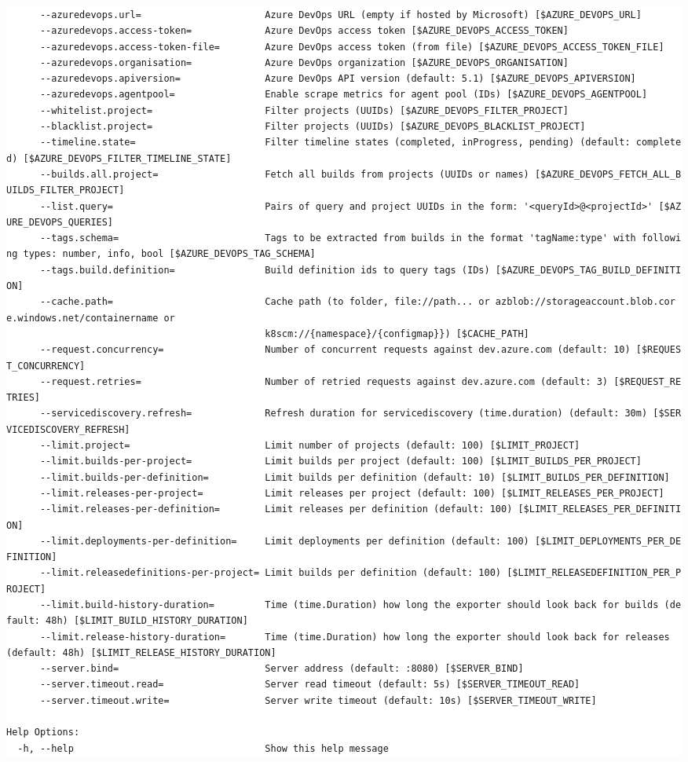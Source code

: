```
      --azuredevops.url=                      Azure DevOps URL (empty if hosted by Microsoft) [$AZURE_DEVOPS_URL]
      --azuredevops.access-token=             Azure DevOps access token [$AZURE_DEVOPS_ACCESS_TOKEN]
      --azuredevops.access-token-file=        Azure DevOps access token (from file) [$AZURE_DEVOPS_ACCESS_TOKEN_FILE]
      --azuredevops.organisation=             Azure DevOps organization [$AZURE_DEVOPS_ORGANISATION]
      --azuredevops.apiversion=               Azure DevOps API version (default: 5.1) [$AZURE_DEVOPS_APIVERSION]
      --azuredevops.agentpool=                Enable scrape metrics for agent pool (IDs) [$AZURE_DEVOPS_AGENTPOOL]
      --whitelist.project=                    Filter projects (UUIDs) [$AZURE_DEVOPS_FILTER_PROJECT]
      --blacklist.project=                    Filter projects (UUIDs) [$AZURE_DEVOPS_BLACKLIST_PROJECT]
      --timeline.state=                       Filter timeline states (completed, inProgress, pending) (default: completed) [$AZURE_DEVOPS_FILTER_TIMELINE_STATE]
      --builds.all.project=                   Fetch all builds from projects (UUIDs or names) [$AZURE_DEVOPS_FETCH_ALL_BUILDS_FILTER_PROJECT]
      --list.query=                           Pairs of query and project UUIDs in the form: '<queryId>@<projectId>' [$AZURE_DEVOPS_QUERIES]
      --tags.schema=                          Tags to be extracted from builds in the format 'tagName:type' with following types: number, info, bool [$AZURE_DEVOPS_TAG_SCHEMA]
      --tags.build.definition=                Build definition ids to query tags (IDs) [$AZURE_DEVOPS_TAG_BUILD_DEFINITION]
      --cache.path=                           Cache path (to folder, file://path... or azblob://storageaccount.blob.core.windows.net/containername or
                                              k8scm://{namespace}/{configmap}}) [$CACHE_PATH]
      --request.concurrency=                  Number of concurrent requests against dev.azure.com (default: 10) [$REQUEST_CONCURRENCY]
      --request.retries=                      Number of retried requests against dev.azure.com (default: 3) [$REQUEST_RETRIES]
      --servicediscovery.refresh=             Refresh duration for servicediscovery (time.duration) (default: 30m) [$SERVICEDISCOVERY_REFRESH]
      --limit.project=                        Limit number of projects (default: 100) [$LIMIT_PROJECT]
      --limit.builds-per-project=             Limit builds per project (default: 100) [$LIMIT_BUILDS_PER_PROJECT]
      --limit.builds-per-definition=          Limit builds per definition (default: 10) [$LIMIT_BUILDS_PER_DEFINITION]
      --limit.releases-per-project=           Limit releases per project (default: 100) [$LIMIT_RELEASES_PER_PROJECT]
      --limit.releases-per-definition=        Limit releases per definition (default: 100) [$LIMIT_RELEASES_PER_DEFINITION]
      --limit.deployments-per-definition=     Limit deployments per definition (default: 100) [$LIMIT_DEPLOYMENTS_PER_DEFINITION]
      --limit.releasedefinitions-per-project= Limit builds per definition (default: 100) [$LIMIT_RELEASEDEFINITION_PER_PROJECT]
      --limit.build-history-duration=         Time (time.Duration) how long the exporter should look back for builds (default: 48h) [$LIMIT_BUILD_HISTORY_DURATION]
      --limit.release-history-duration=       Time (time.Duration) how long the exporter should look back for releases (default: 48h) [$LIMIT_RELEASE_HISTORY_DURATION]
      --server.bind=                          Server address (default: :8080) [$SERVER_BIND]
      --server.timeout.read=                  Server read timeout (default: 5s) [$SERVER_TIMEOUT_READ]
      --server.timeout.write=                 Server write timeout (default: 10s) [$SERVER_TIMEOUT_WRITE]

Help Options:
  -h, --help                                  Show this help message
```
